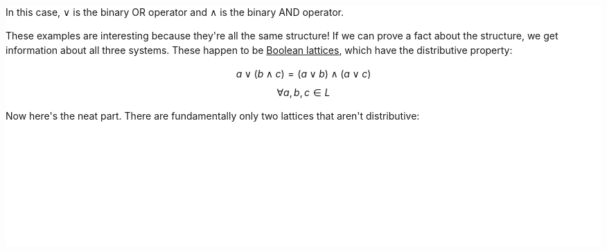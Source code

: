 In this case, $\vee$ is the binary OR operator and $\wedge$ is the binary AND operator.

These examples are interesting because they're all the same structure!  If we can prove a fact about the structure, we get information about all three systems.  These happen to be [Boolean lattices](http://en.wikipedia.org/wiki/Boolean_algebra_%28structure%29), which have the distributive property:

$$a \vee (b \wedge c) = (a \vee b) \wedge (a \vee c)$$
$$\forall a, b, c \in L$$

Now here's the neat part.  There are fundamentally only two lattices that aren't distributive:

<center><svg
   xmlns:dc="http://purl.org/dc/elements/1.1/"
   xmlns:cc="http://creativecommons.org/ns#"
   xmlns:rdf="http://www.w3.org/1999/02/22-rdf-syntax-ns#"
   xmlns:svg="http://www.w3.org/2000/svg"
   xmlns="http://www.w3.org/2000/svg"
   xmlns:sodipodi="http://sodipodi.sourceforge.net/DTD/sodipodi-0.dtd"
   xmlns:inkscape="http://www.inkscape.org/namespaces/inkscape"
   version="1.1"
   width="190.5546"
   height="157.38162"
   id="svg2"
   inkscape:version="0.48.4 r9939"
   sodipodi:docname="hasse-diamond.svg">
  <sodipodi:namedview
     pagecolor="#ffffff"
     bordercolor="#666666"
     borderopacity="1"
     objecttolerance="10"
     gridtolerance="10"
     guidetolerance="10"
     inkscape:pageopacity="0"
     inkscape:pageshadow="2"
     inkscape:window-width="1538"
     inkscape:window-height="1024"
     id="namedview3364"
     showgrid="false"
     inkscape:zoom="1.5536776"
     inkscape:cx="103.40865"
     inkscape:cy="65.667208"
     inkscape:window-x="469"
     inkscape:window-y="195"
     inkscape:window-maximized="0"
     inkscape:current-layer="svg2"
     fit-margin-left="0"
     fit-margin-right="0"
     fit-margin-bottom="0"
     fit-margin-top="0" />
  <defs
     id="defs4" />
  <metadata
     id="metadata7">
    <rdf:RDF>
      <cc:Work
         rdf:about="">
        <dc:format>image/svg+xml</dc:format>
        <dc:type
           rdf:resource="http://purl.org/dc/dcmitype/StillImage" />
        <dc:title />
      </cc:Work>
    </rdf:RDF>
  </metadata>
  <text
     sodipodi:linespacing="125%"